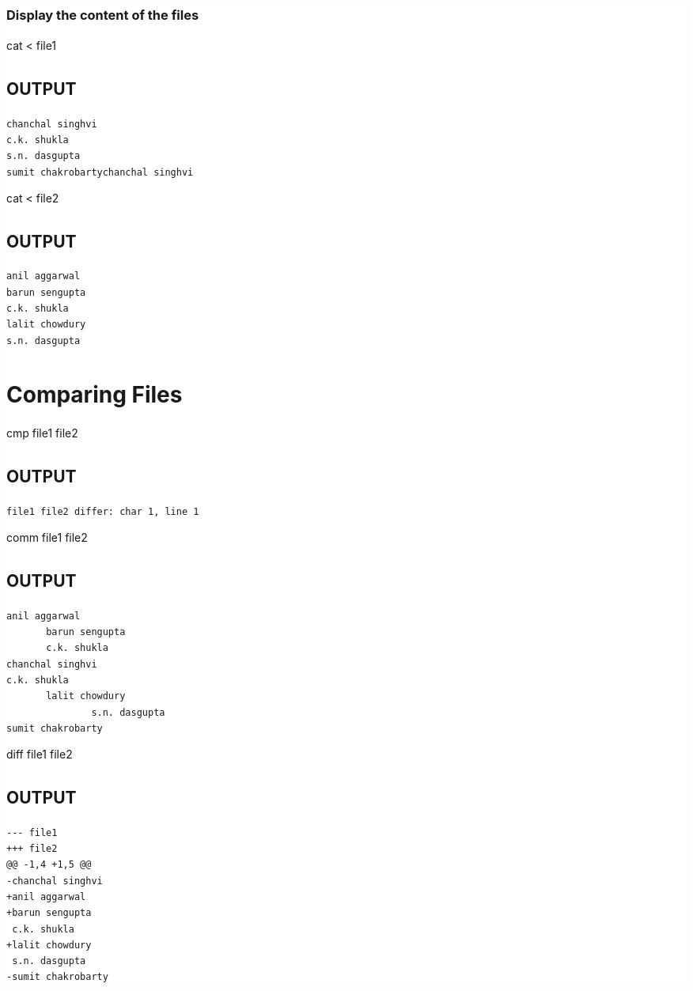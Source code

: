 ### Display the content of the files

cat < file1

## OUTPUT
```
chanchal singhvi
c.k. shukla
s.n. dasgupta
sumit chakrobartychanchal singhvi
```

cat < file2

## OUTPUT
```
anil aggarwal
barun sengupta
c.k. shukla
lalit chowdury
s.n. dasgupta
```

# Comparing Files

cmp file1 file2

## OUTPUT
```
file1 file2 differ: char 1, line 1
```

comm file1 file2

 ## OUTPUT
```
anil aggarwal
       barun sengupta
       c.k. shukla
chanchal singhvi
c.k. shukla
       lalit chowdury
               s.n. dasgupta
sumit chakrobarty
```

diff file1 file2

## OUTPUT
```
--- file1
+++ file2
@@ -1,4 +1,5 @@
-chanchal singhvi
+anil aggarwal
+barun sengupta
 c.k. shukla
+lalit chowdury
 s.n. dasgupta
-sumit chakrobarty
```

